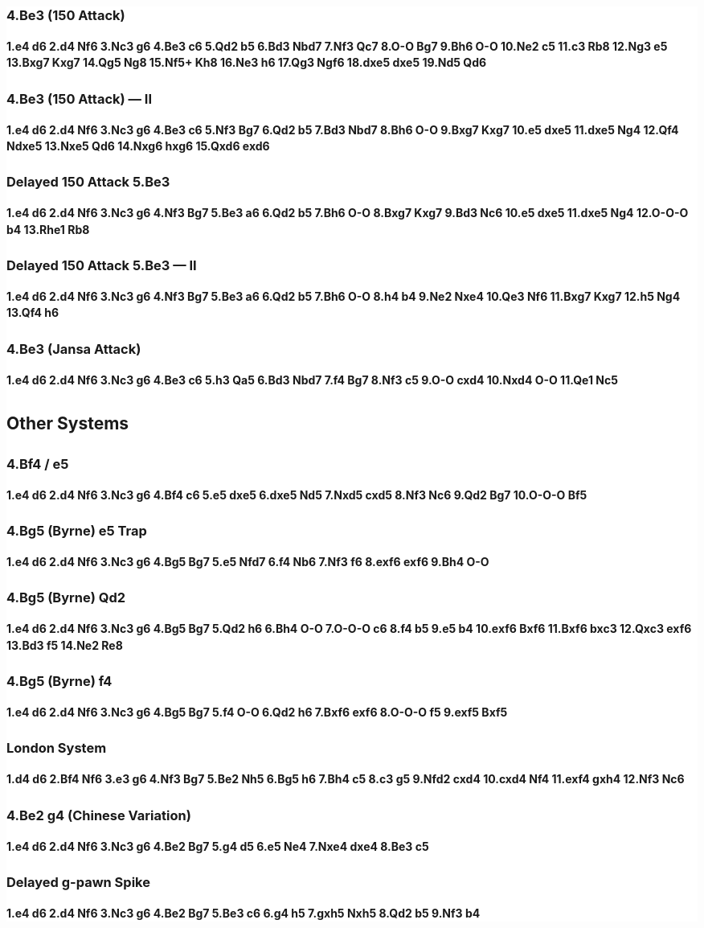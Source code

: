 ### 4.Be3 (150 Attack)
**1.e4 d6 2.d4 Nf6 3.Nc3 g6 4.Be3 c6 5.Qd2 b5 6.Bd3 Nbd7 7.Nf3 Qc7 8.O-O Bg7 9.Bh6 O-O 10.Ne2 c5 11.c3 Rb8 12.Ng3 e5 13.Bxg7 Kxg7 14.Qg5 Ng8 15.Nf5+ Kh8 16.Ne3 h6 17.Qg3 Ngf6 18.dxe5 dxe5 19.Nd5 Qd6**

### 4.Be3 (150 Attack) — II
**1.e4 d6 2.d4 Nf6 3.Nc3 g6 4.Be3 c6 5.Nf3 Bg7 6.Qd2 b5 7.Bd3 Nbd7 8.Bh6 O-O 9.Bxg7 Kxg7 10.e5 dxe5 11.dxe5 Ng4 12.Qf4 Ndxe5 13.Nxe5 Qd6 14.Nxg6 hxg6 15.Qxd6 exd6**

### Delayed 150 Attack 5.Be3
**1.e4 d6 2.d4 Nf6 3.Nc3 g6 4.Nf3 Bg7 5.Be3 a6 6.Qd2 b5 7.Bh6 O-O 8.Bxg7 Kxg7 9.Bd3 Nc6 10.e5 dxe5 11.dxe5 Ng4 12.O-O-O b4 13.Rhe1 Rb8**

### Delayed 150 Attack 5.Be3 — II
**1.e4 d6 2.d4 Nf6 3.Nc3 g6 4.Nf3 Bg7 5.Be3 a6 6.Qd2 b5 7.Bh6 O-O 8.h4 b4 9.Ne2 Nxe4 10.Qe3 Nf6 11.Bxg7 Kxg7 12.h5 Ng4 13.Qf4 h6**

### 4.Be3 (Jansa Attack)
**1.e4 d6 2.d4 Nf6 3.Nc3 g6 4.Be3 c6 5.h3 Qa5 6.Bd3 Nbd7 7.f4 Bg7 8.Nf3 c5 9.O-O cxd4 10.Nxd4 O-O 11.Qe1 Nc5**

## Other Systems

### 4.Bf4 / e5
**1.e4 d6 2.d4 Nf6 3.Nc3 g6 4.Bf4 c6 5.e5 dxe5 6.dxe5 Nd5 7.Nxd5 cxd5 8.Nf3 Nc6 9.Qd2 Bg7 10.O-O-O Bf5**

### 4.Bg5 (Byrne) e5 Trap
**1.e4 d6 2.d4 Nf6 3.Nc3 g6 4.Bg5 Bg7 5.e5 Nfd7 6.f4 Nb6 7.Nf3 f6 8.exf6 exf6 9.Bh4 O-O**

### 4.Bg5 (Byrne) Qd2
**1.e4 d6 2.d4 Nf6 3.Nc3 g6 4.Bg5 Bg7 5.Qd2 h6 6.Bh4 O-O 7.O-O-O c6 8.f4 b5 9.e5 b4 10.exf6 Bxf6 11.Bxf6 bxc3 12.Qxc3 exf6 13.Bd3 f5 14.Ne2 Re8**

### 4.Bg5 (Byrne) f4
**1.e4 d6 2.d4 Nf6 3.Nc3 g6 4.Bg5 Bg7 5.f4 O-O 6.Qd2 h6 7.Bxf6 exf6 8.O-O-O f5 9.exf5 Bxf5**

### London System
**1.d4 d6 2.Bf4 Nf6 3.e3 g6 4.Nf3 Bg7 5.Be2 Nh5 6.Bg5 h6 7.Bh4 c5 8.c3 g5 9.Nfd2 cxd4 10.cxd4 Nf4 11.exf4 gxh4 12.Nf3 Nc6**

### 4.Be2 g4 (Chinese Variation)
**1.e4 d6 2.d4 Nf6 3.Nc3 g6 4.Be2 Bg7 5.g4 d5 6.e5 Ne4 7.Nxe4 dxe4 8.Be3 c5**

### Delayed g-pawn Spike
**1.e4 d6 2.d4 Nf6 3.Nc3 g6 4.Be2 Bg7 5.Be3 c6 6.g4 h5 7.gxh5 Nxh5 8.Qd2 b5 9.Nf3 b4**
